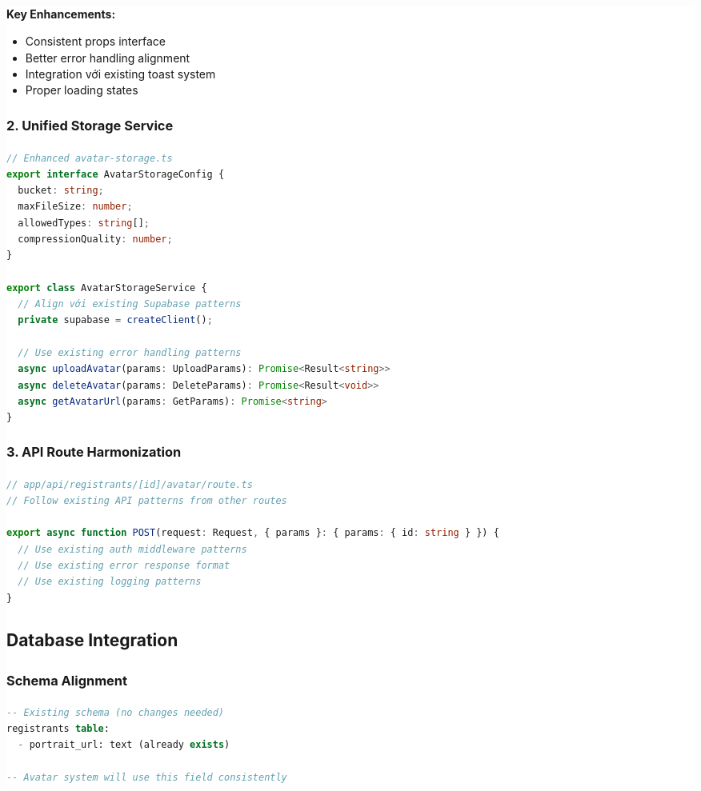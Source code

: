 **Key Enhancements:**
- Consistent props interface
- Better error handling alignment
- Integration với existing toast system
- Proper loading states

### 2. Unified Storage Service

```typescript
// Enhanced avatar-storage.ts
export interface AvatarStorageConfig {
  bucket: string;
  maxFileSize: number;
  allowedTypes: string[];
  compressionQuality: number;
}

export class AvatarStorageService {
  // Align với existing Supabase patterns
  private supabase = createClient();
  
  // Use existing error handling patterns
  async uploadAvatar(params: UploadParams): Promise<Result<string>>
  async deleteAvatar(params: DeleteParams): Promise<Result<void>>
  async getAvatarUrl(params: GetParams): Promise<string>
}
```

### 3. API Route Harmonization

```typescript
// app/api/registrants/[id]/avatar/route.ts
// Follow existing API patterns from other routes

export async function POST(request: Request, { params }: { params: { id: string } }) {
  // Use existing auth middleware patterns
  // Use existing error response format
  // Use existing logging patterns
}
```

## Database Integration

### Schema Alignment
```sql
-- Existing schema (no changes needed)
registrants table:
  - portrait_url: text (already exists)
  
-- Avatar system will use this field consistently
```
